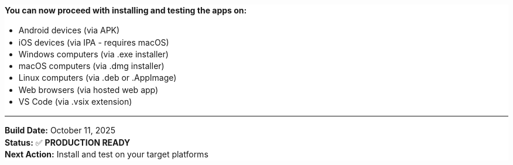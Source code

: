 **You can now proceed with installing and testing the apps on:**
- Android devices (via APK)
- iOS devices (via IPA - requires macOS)
- Windows computers (via .exe installer)
- macOS computers (via .dmg installer)
- Linux computers (via .deb or .AppImage)
- Web browsers (via hosted web app)
- VS Code (via .vsix extension)

---

**Build Date:** October 11, 2025  
**Status:** ✅ **PRODUCTION READY**  
**Next Action:** Install and test on your target platforms

